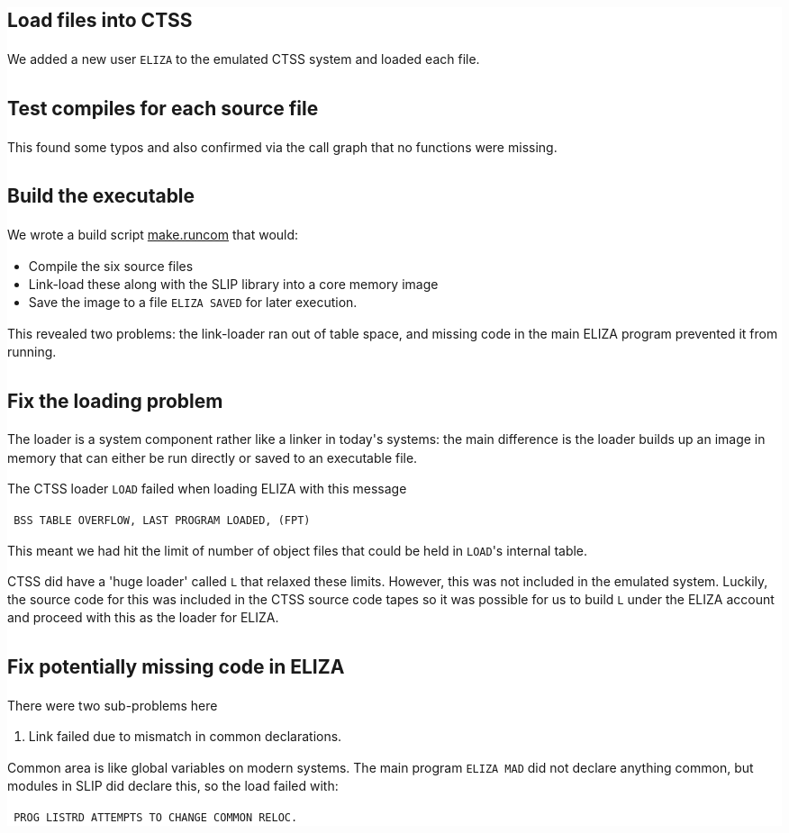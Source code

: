 ## Load files into CTSS

We added a new user `ELIZA` to the emulated CTSS system and loaded
each file.

## Test compiles for each source file

This found some typos and also confirmed via the call graph that no
functions were missing.

## Build the executable

We wrote a build script [make.runcom](eliza/src/ELIZA/make.runcom)
that would:

- Compile the six source files
- Link-load these along with the SLIP library into a core memory image
- Save the image to a file `ELIZA SAVED` for later execution.

This revealed two problems: the link-loader ran out of table space,
and missing code in the main ELIZA program prevented it from running.

## Fix the loading problem

The loader is a system component rather like a linker in today's
systems: the main difference is the loader builds up an image in
memory that can either be run directly or saved to an executable file.

The CTSS loader `LOAD` failed when loading ELIZA with this message

```
 BSS TABLE OVERFLOW, LAST PROGRAM LOADED, (FPT)
```

This meant we had hit the limit of number of object files that could
be held in `LOAD`'s internal table.

CTSS did have a 'huge loader' called `L` that relaxed these limits.
However, this was not included in the emulated system. Luckily, the
source code for this was included in the CTSS source code tapes so it
was possible for us to build `L` under the ELIZA account and proceed
with this as the loader for ELIZA.

## Fix potentially missing code in ELIZA

There were two sub-problems here

1. Link failed due to mismatch in common declarations.

Common area is like global variables on modern systems. The main
program `ELIZA MAD` did not declare anything common, but modules in
SLIP did declare this, so the load failed with:

```
 PROG LISTRD ATTEMPTS TO CHANGE COMMON RELOC.
 ```
